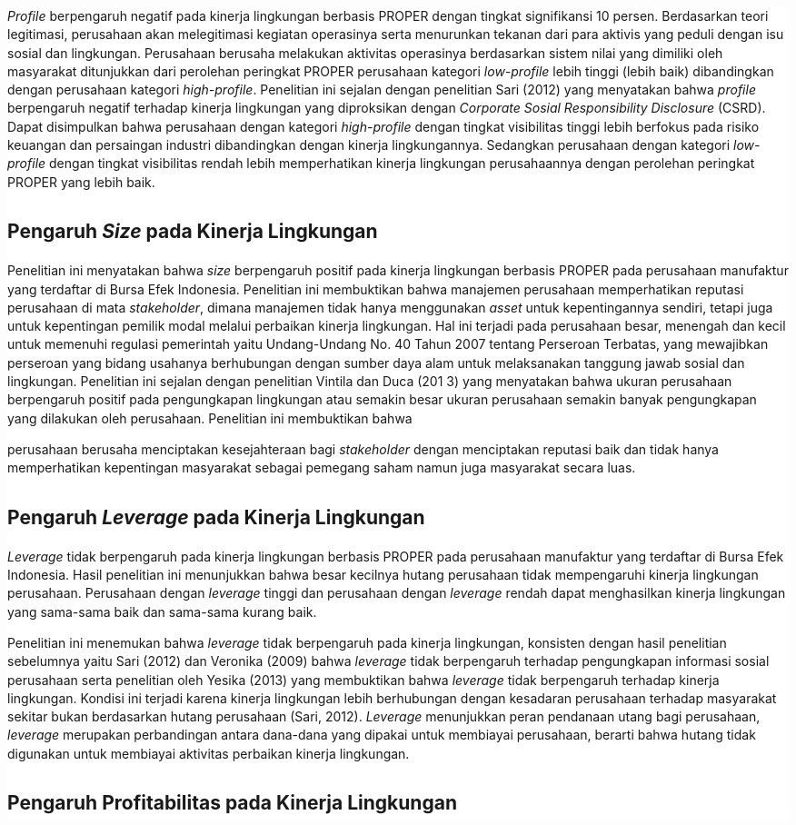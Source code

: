 <p><span class="font3" style="font-style:italic;">Profile</span><span class="font3"> berpengaruh negatif pada kinerja lingkungan berbasis PROPER dengan tingkat signifikansi 10 persen. Berdasarkan teori legitimasi, perusahaan akan melegitimasi kegiatan operasinya serta menurunkan tekanan dari para aktivis yang peduli dengan isu sosial dan lingkungan. Perusahaan berusaha melakukan aktivitas operasinya berdasarkan sistem nilai yang dimiliki oleh masyarakat ditunjukkan dari perolehan peringkat PROPER perusahaan kategori </span><span class="font3" style="font-style:italic;">low-profile</span><span class="font3"> lebih tinggi (lebih baik) dibandingkan dengan perusahaan kategori </span><span class="font3" style="font-style:italic;">high-profile</span><span class="font3">. Penelitian ini sejalan dengan penelitian Sari (2012) yang menyatakan bahwa </span><span class="font3" style="font-style:italic;">profile</span><span class="font3"> berpengaruh negatif terhadap kinerja lingkungan yang diproksikan dengan </span><span class="font3" style="font-style:italic;">Corporate Sosial Responsibility Disclosure</span><span class="font3"> (CSRD). Dapat disimpulkan bahwa perusahaan dengan kategori </span><span class="font3" style="font-style:italic;">high-profile</span><span class="font3"> dengan tingkat visibilitas tinggi lebih berfokus pada risiko keuangan dan persaingan industri dibandingkan dengan kinerja lingkungannya. Sedangkan perusahaan dengan kategori </span><span class="font3" style="font-style:italic;">low-profile</span><span class="font3"> dengan tingkat visibilitas rendah lebih memperhatikan kinerja lingkungan perusahaannya dengan perolehan peringkat PROPER yang lebih baik.</span></p>
<h2><a name="bookmark38"></a><span class="font3" style="font-weight:bold;"><a name="bookmark39"></a>Pengaruh </span><span class="font3" style="font-weight:bold;font-style:italic;">Size</span><span class="font3" style="font-weight:bold;"> pada Kinerja Lingkungan</span></h2>
<p><span class="font3">Penelitian ini menyatakan bahwa </span><span class="font3" style="font-style:italic;">size </span><span class="font3">berpengaruh positif pada kinerja lingkungan berbasis PROPER pada perusahaan manufaktur yang terdaftar di Bursa Efek Indonesia. Penelitian ini membuktikan bahwa manajemen perusahaan memperhatikan reputasi perusahaan di mata </span><span class="font3" style="font-style:italic;">stakeholder</span><span class="font3">, dimana manajemen tidak hanya menggunakan </span><span class="font3" style="font-style:italic;">asset</span><span class="font3"> untuk kepentingannya sendiri, tetapi juga untuk kepentingan pemilik modal melalui perbaikan kinerja lingkungan. Hal ini terjadi pada perusahaan besar, menengah dan kecil untuk memenuhi regulasi pemerintah yaitu Undang-Undang No. 40 Tahun 2007 tentang Perseroan Terbatas, yang mewajibkan perseroan yang bidang usahanya berhubungan dengan sumber daya alam untuk melaksanakan tanggung jawab sosial dan lingkungan. Penelitian ini sejalan dengan penelitian Vintila dan Duca (201 3) yang menyatakan bahwa ukuran perusahaan berpengaruh positif pada pengungkapan lingkungan atau semakin besar ukuran perusahaan semakin banyak pengungkapan yang dilakukan oleh perusahaan. Penelitian ini membuktikan bahwa</span></p>
<p><span class="font3">perusahaan berusaha menciptakan kesejahteraan bagi </span><span class="font3" style="font-style:italic;">stakeholder</span><span class="font3"> dengan menciptakan reputasi baik dan tidak hanya memperhatikan kepentingan masyarakat sebagai pemegang saham namun juga masyarakat secara luas.</span></p>
<h2><a name="bookmark40"></a><span class="font3" style="font-weight:bold;"><a name="bookmark41"></a>Pengaruh </span><span class="font3" style="font-weight:bold;font-style:italic;">Leverage</span><span class="font3" style="font-weight:bold;"> pada Kinerja Lingkungan</span></h2>
<p><span class="font3" style="font-style:italic;">Leverage</span><span class="font3"> tidak berpengaruh pada kinerja lingkungan berbasis PROPER pada perusahaan manufaktur yang terdaftar di Bursa Efek Indonesia. Hasil penelitian ini menunjukkan bahwa besar kecilnya hutang perusahaan tidak mempengaruhi kinerja lingkungan perusahaan. Perusahaan dengan </span><span class="font3" style="font-style:italic;">leverage</span><span class="font3"> tinggi dan perusahaan dengan </span><span class="font3" style="font-style:italic;">leverage </span><span class="font3">rendah dapat menghasilkan kinerja lingkungan yang sama-sama baik dan sama-sama kurang baik.</span></p>
<p><span class="font3">Penelitian ini menemukan bahwa </span><span class="font3" style="font-style:italic;">leverage</span><span class="font3"> tidak berpengaruh pada kinerja lingkungan, konsisten dengan hasil penelitian sebelumnya yaitu Sari (2012) dan Veronika (2009) bahwa </span><span class="font3" style="font-style:italic;">leverage</span><span class="font3"> tidak berpengaruh terhadap pengungkapan informasi sosial perusahaan serta penelitian oleh Yesika (2013) yang membuktikan bahwa </span><span class="font3" style="font-style:italic;">leverage</span><span class="font3"> tidak berpengaruh terhadap kinerja lingkungan. Kondisi ini terjadi karena kinerja lingkungan lebih berhubungan dengan kesadaran perusahaan terhadap masyarakat sekitar bukan berdasarkan hutang perusahaan (Sari, 2012). </span><span class="font3" style="font-style:italic;">Leverage</span><span class="font3"> menunjukkan peran pendanaan utang bagi perusahaan, </span><span class="font3" style="font-style:italic;">leverage</span><span class="font3"> merupakan perbandingan antara dana-dana yang dipakai untuk membiayai perusahaan, berarti bahwa hutang tidak digunakan untuk membiayai aktivitas perbaikan kinerja lingkungan.</span></p>
<h2><a name="bookmark42"></a><span class="font3" style="font-weight:bold;"><a name="bookmark43"></a>Pengaruh Profitabilitas pada Kinerja Lingkungan</span></h2>